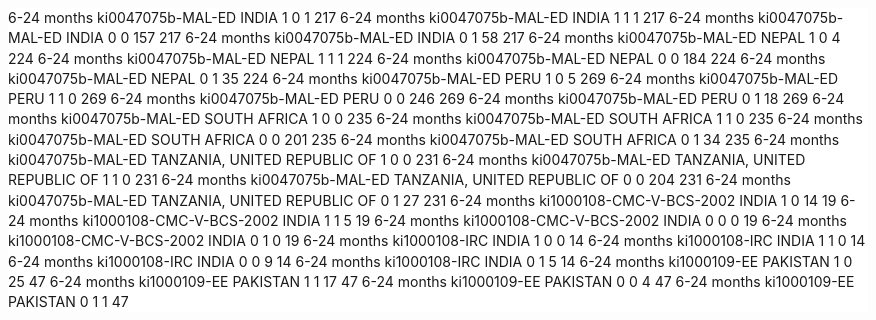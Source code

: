 6-24 months                   ki0047075b-MAL-ED          INDIA                          1                      0        1     217
6-24 months                   ki0047075b-MAL-ED          INDIA                          1                      1        1     217
6-24 months                   ki0047075b-MAL-ED          INDIA                          0                      0      157     217
6-24 months                   ki0047075b-MAL-ED          INDIA                          0                      1       58     217
6-24 months                   ki0047075b-MAL-ED          NEPAL                          1                      0        4     224
6-24 months                   ki0047075b-MAL-ED          NEPAL                          1                      1        1     224
6-24 months                   ki0047075b-MAL-ED          NEPAL                          0                      0      184     224
6-24 months                   ki0047075b-MAL-ED          NEPAL                          0                      1       35     224
6-24 months                   ki0047075b-MAL-ED          PERU                           1                      0        5     269
6-24 months                   ki0047075b-MAL-ED          PERU                           1                      1        0     269
6-24 months                   ki0047075b-MAL-ED          PERU                           0                      0      246     269
6-24 months                   ki0047075b-MAL-ED          PERU                           0                      1       18     269
6-24 months                   ki0047075b-MAL-ED          SOUTH AFRICA                   1                      0        0     235
6-24 months                   ki0047075b-MAL-ED          SOUTH AFRICA                   1                      1        0     235
6-24 months                   ki0047075b-MAL-ED          SOUTH AFRICA                   0                      0      201     235
6-24 months                   ki0047075b-MAL-ED          SOUTH AFRICA                   0                      1       34     235
6-24 months                   ki0047075b-MAL-ED          TANZANIA, UNITED REPUBLIC OF   1                      0        0     231
6-24 months                   ki0047075b-MAL-ED          TANZANIA, UNITED REPUBLIC OF   1                      1        0     231
6-24 months                   ki0047075b-MAL-ED          TANZANIA, UNITED REPUBLIC OF   0                      0      204     231
6-24 months                   ki0047075b-MAL-ED          TANZANIA, UNITED REPUBLIC OF   0                      1       27     231
6-24 months                   ki1000108-CMC-V-BCS-2002   INDIA                          1                      0       14      19
6-24 months                   ki1000108-CMC-V-BCS-2002   INDIA                          1                      1        5      19
6-24 months                   ki1000108-CMC-V-BCS-2002   INDIA                          0                      0        0      19
6-24 months                   ki1000108-CMC-V-BCS-2002   INDIA                          0                      1        0      19
6-24 months                   ki1000108-IRC              INDIA                          1                      0        0      14
6-24 months                   ki1000108-IRC              INDIA                          1                      1        0      14
6-24 months                   ki1000108-IRC              INDIA                          0                      0        9      14
6-24 months                   ki1000108-IRC              INDIA                          0                      1        5      14
6-24 months                   ki1000109-EE               PAKISTAN                       1                      0       25      47
6-24 months                   ki1000109-EE               PAKISTAN                       1                      1       17      47
6-24 months                   ki1000109-EE               PAKISTAN                       0                      0        4      47
6-24 months                   ki1000109-EE               PAKISTAN                       0                      1        1      47